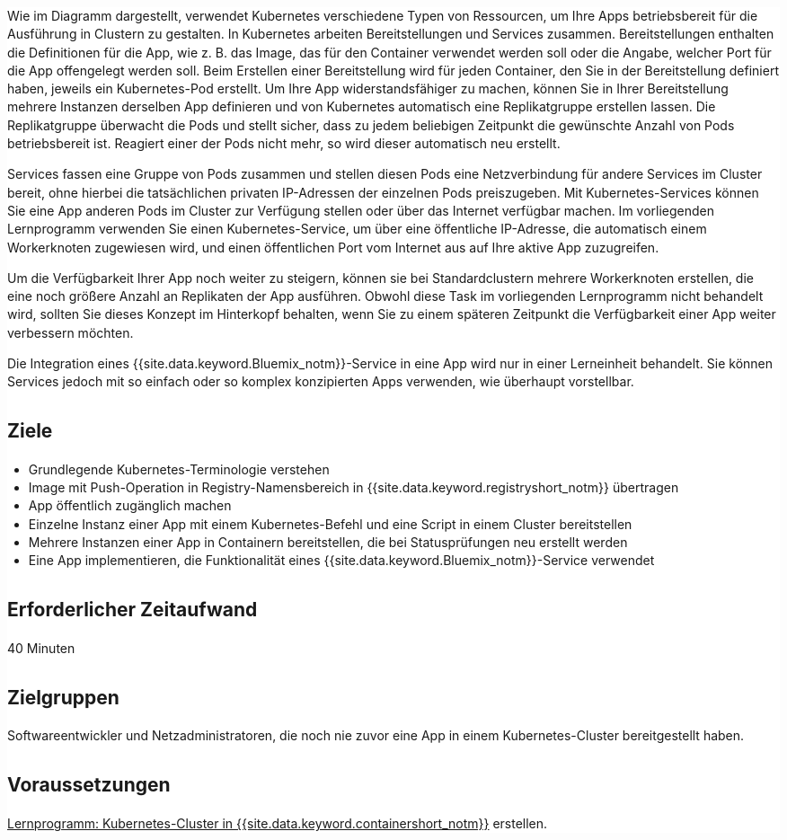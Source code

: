 Wie im Diagramm dargestellt, verwendet Kubernetes verschiedene Typen von Ressourcen, um Ihre Apps betriebsbereit für die Ausführung in Clustern zu gestalten. In Kubernetes arbeiten Bereitstellungen und Services zusammen. Bereitstellungen enthalten die Definitionen für die App, wie z. B. das Image, das für den Container verwendet werden soll oder die Angabe, welcher Port für die App offengelegt werden soll. Beim Erstellen einer Bereitstellung wird für jeden Container, den Sie in der Bereitstellung definiert haben, jeweils ein Kubernetes-Pod erstellt. Um Ihre App widerstandsfähiger zu machen, können Sie in Ihrer Bereitstellung mehrere Instanzen derselben App definieren und von Kubernetes automatisch eine Replikatgruppe erstellen lassen. Die Replikatgruppe überwacht die Pods und stellt sicher, dass zu jedem beliebigen Zeitpunkt die gewünschte Anzahl von Pods betriebsbereit ist. Reagiert einer der Pods nicht mehr, so wird dieser automatisch neu erstellt.

Services fassen eine Gruppe von Pods zusammen und stellen diesen Pods eine Netzverbindung für andere Services im Cluster bereit, ohne hierbei die tatsächlichen privaten IP-Adressen der einzelnen Pods preiszugeben. Mit Kubernetes-Services können Sie eine App anderen Pods im Cluster zur Verfügung stellen oder über das Internet verfügbar machen. Im vorliegenden Lernprogramm verwenden Sie einen Kubernetes-Service, um über eine öffentliche IP-Adresse, die automatisch einem Workerknoten zugewiesen wird, und einen öffentlichen Port vom Internet aus auf Ihre aktive App zuzugreifen.

Um die Verfügbarkeit Ihrer App noch weiter zu steigern, können sie bei Standardclustern mehrere Workerknoten erstellen, die eine noch größere Anzahl an Replikaten der App ausführen. Obwohl diese Task im vorliegenden Lernprogramm nicht behandelt wird, sollten Sie dieses Konzept im Hinterkopf behalten, wenn Sie zu einem späteren Zeitpunkt die Verfügbarkeit einer App weiter verbessern möchten.

Die Integration eines {{site.data.keyword.Bluemix_notm}}-Service in eine App wird nur in einer Lerneinheit behandelt. Sie können Services jedoch mit so einfach oder so komplex konzipierten Apps verwenden, wie überhaupt vorstellbar.

## Ziele

* Grundlegende Kubernetes-Terminologie verstehen
* Image mit Push-Operation in Registry-Namensbereich in {{site.data.keyword.registryshort_notm}} übertragen
* App öffentlich zugänglich machen
* Einzelne Instanz einer App mit einem Kubernetes-Befehl und eine Script in einem Cluster bereitstellen
* Mehrere Instanzen einer App in Containern bereitstellen, die bei Statusprüfungen neu erstellt werden
* Eine App implementieren, die Funktionalität eines {{site.data.keyword.Bluemix_notm}}-Service verwendet

## Erforderlicher Zeitaufwand

40 Minuten

## Zielgruppen

Softwareentwickler und Netzadministratoren, die noch nie zuvor eine App in einem Kubernetes-Cluster bereitgestellt haben.

## Voraussetzungen

[Lernprogramm: Kubernetes-Cluster in {{site.data.keyword.containershort_notm}}](cs_tutorials.html#cs_cluster_tutorial) erstellen.
